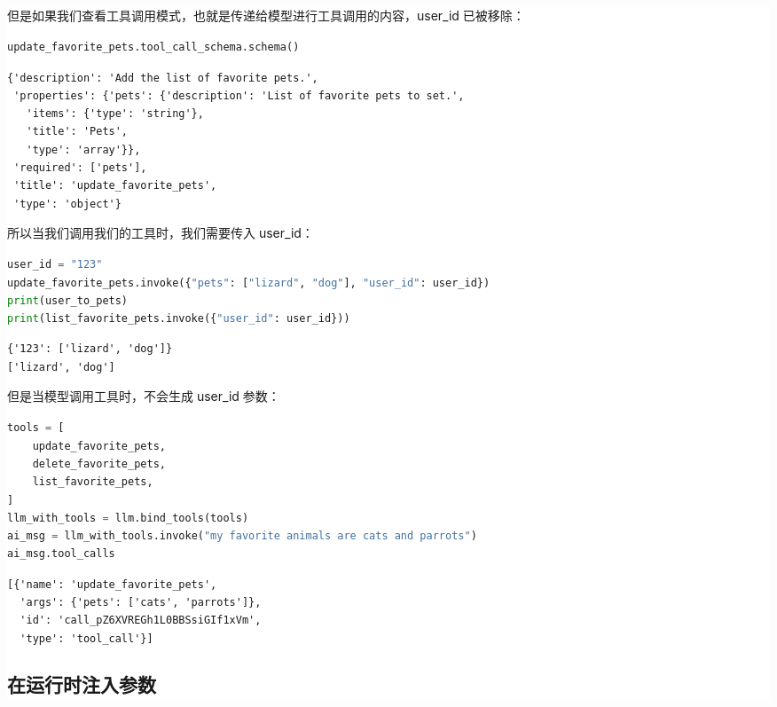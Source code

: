 
但是如果我们查看工具调用模式，也就是传递给模型进行工具调用的内容，user_id 已被移除：


```python
update_favorite_pets.tool_call_schema.schema()
```



```output
{'description': 'Add the list of favorite pets.',
 'properties': {'pets': {'description': 'List of favorite pets to set.',
   'items': {'type': 'string'},
   'title': 'Pets',
   'type': 'array'}},
 'required': ['pets'],
 'title': 'update_favorite_pets',
 'type': 'object'}
```


所以当我们调用我们的工具时，我们需要传入 user_id：


```python
user_id = "123"
update_favorite_pets.invoke({"pets": ["lizard", "dog"], "user_id": user_id})
print(user_to_pets)
print(list_favorite_pets.invoke({"user_id": user_id}))
```
```output
{'123': ['lizard', 'dog']}
['lizard', 'dog']
```
但是当模型调用工具时，不会生成 user_id 参数：


```python
tools = [
    update_favorite_pets,
    delete_favorite_pets,
    list_favorite_pets,
]
llm_with_tools = llm.bind_tools(tools)
ai_msg = llm_with_tools.invoke("my favorite animals are cats and parrots")
ai_msg.tool_calls
```



```output
[{'name': 'update_favorite_pets',
  'args': {'pets': ['cats', 'parrots']},
  'id': 'call_pZ6XVREGh1L0BBSsiGIf1xVm',
  'type': 'tool_call'}]
```


## 在运行时注入参数

